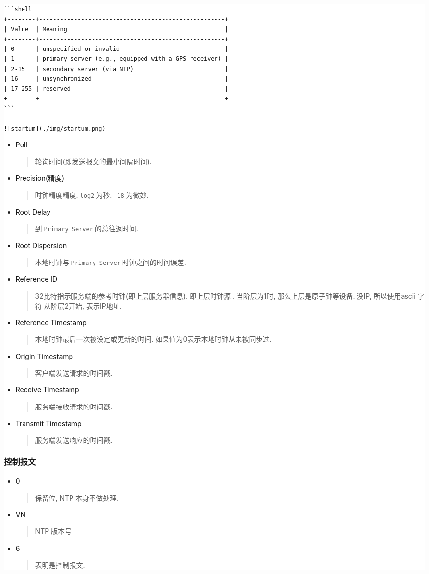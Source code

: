     ```shell
    +--------+-----------------------------------------------------+
    | Value  | Meaning                                             |
    +--------+-----------------------------------------------------+
    | 0      | unspecified or invalid                              |
    | 1      | primary server (e.g., equipped with a GPS receiver) |
    | 2-15   | secondary server (via NTP)                          |
    | 16     | unsynchronized                                      |
    | 17-255 | reserved                                            |
    +--------+-----------------------------------------------------+
    ```

    ![startum](./img/startum.png)

- Poll
   > 轮询时间(即发送报文的最小间隔时间).

- Precision(精度)
   > 时钟精度精度. `log2` 为秒. `-18` 为微妙.

- Root Delay
   > 到 `Primary Server` 的总往返时间.

- Root Dispersion
   > 本地时钟与 `Primary Server` 时钟之间的时间误差.

- Reference ID
   > 32比特指示服务端的参考时钟(即上层服务器信息). 即上层时钟源 .
   > 当阶层为1时, 那么上层是原子钟等设备. 没IP, 所以使用ascii 字符 从阶层2开始, 表示IP地址.

- Reference Timestamp
   > 本地时钟最后一次被设定或更新的时间.
   > 如果值为0表示本地时钟从未被同步过.

- Origin Timestamp
   > 客户端发送请求的时间戳.

- Receive Timestamp
   > 服务端接收请求的时间戳.

- Transmit Timestamp
   > 服务端发送响应的时间戳.

### 控制报文

- 0
   > 保留位, NTP 本身不做处理.

- VN
   > NTP 版本号

- 6
   > 表明是控制报文.
